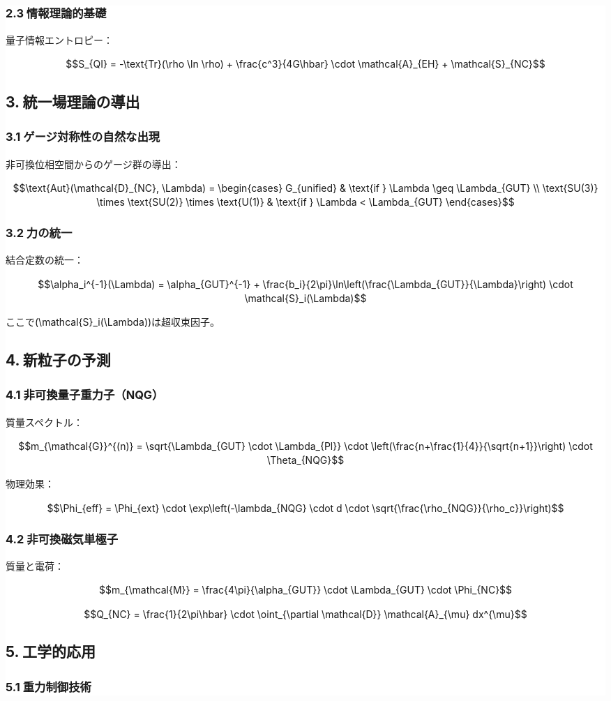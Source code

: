 ### 2.3 情報理論的基礎

量子情報エントロピー：

$$S_{QI} = -\text{Tr}(\rho \ln \rho) + \frac{c^3}{4G\hbar} \cdot \mathcal{A}_{EH} + \mathcal{S}_{NC}$$

## 3. 統一場理論の導出

### 3.1 ゲージ対称性の自然な出現

非可換位相空間からのゲージ群の導出：

$$\text{Aut}(\mathcal{D}_{NC}, \Lambda) = 
\begin{cases}
G_{unified} & \text{if } \Lambda \geq \Lambda_{GUT} \\
\text{SU(3)} \times \text{SU(2)} \times \text{U(1)} & \text{if } \Lambda < \Lambda_{GUT}
\end{cases}$$

### 3.2 力の統一

結合定数の統一：

$$\alpha_i^{-1}(\Lambda) = \alpha_{GUT}^{-1} + \frac{b_i}{2\pi}\ln\left(\frac{\Lambda_{GUT}}{\Lambda}\right) \cdot \mathcal{S}_i(\Lambda)$$

ここで\(\mathcal{S}_i(\Lambda)\)は超収束因子。

## 4. 新粒子の予測

### 4.1 非可換量子重力子（NQG）

質量スペクトル：

$$m_{\mathcal{G}}^{(n)} = \sqrt{\Lambda_{GUT} \cdot \Lambda_{Pl}} \cdot \left(\frac{n+\frac{1}{4}}{\sqrt{n+1}}\right) \cdot \Theta_{NQG}$$

物理効果：

$$\Phi_{eff} = \Phi_{ext} \cdot \exp\left(-\lambda_{NQG} \cdot d \cdot \sqrt{\frac{\rho_{NQG}}{\rho_c}}\right)$$

### 4.2 非可換磁気単極子

質量と電荷：

$$m_{\mathcal{M}} = \frac{4\pi}{\alpha_{GUT}} \cdot \Lambda_{GUT} \cdot \Phi_{NC}$$

$$Q_{NC} = \frac{1}{2\pi\hbar} \cdot \oint_{\partial \mathcal{D}} \mathcal{A}_{\mu} dx^{\mu}$$

## 5. 工学的応用

### 5.1 重力制御技術

